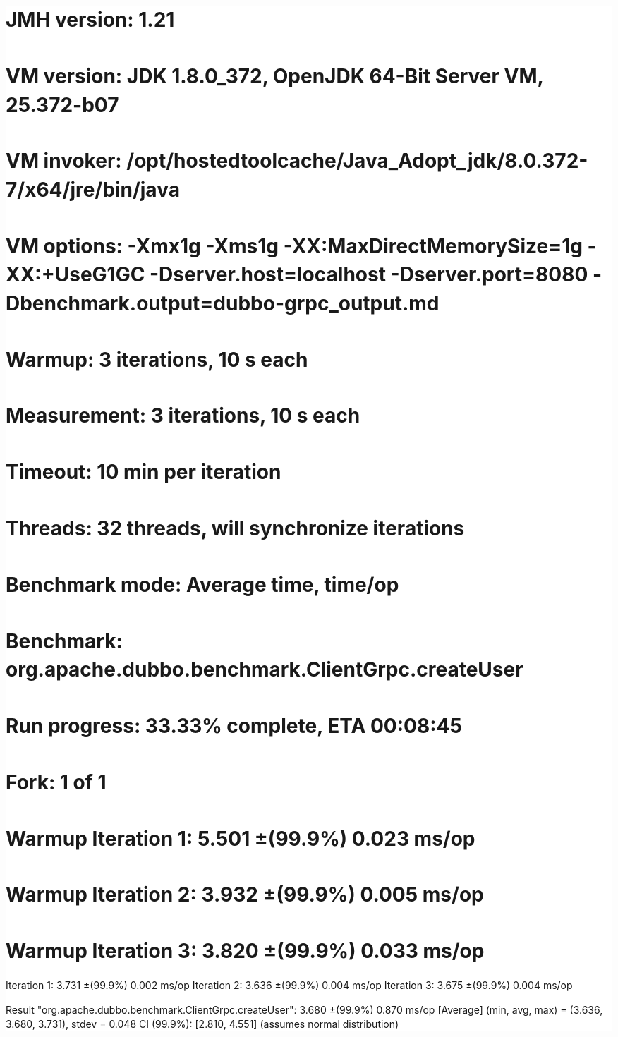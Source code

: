 
# JMH version: 1.21
# VM version: JDK 1.8.0_372, OpenJDK 64-Bit Server VM, 25.372-b07
# VM invoker: /opt/hostedtoolcache/Java_Adopt_jdk/8.0.372-7/x64/jre/bin/java
# VM options: -Xmx1g -Xms1g -XX:MaxDirectMemorySize=1g -XX:+UseG1GC -Dserver.host=localhost -Dserver.port=8080 -Dbenchmark.output=dubbo-grpc_output.md
# Warmup: 3 iterations, 10 s each
# Measurement: 3 iterations, 10 s each
# Timeout: 10 min per iteration
# Threads: 32 threads, will synchronize iterations
# Benchmark mode: Average time, time/op
# Benchmark: org.apache.dubbo.benchmark.ClientGrpc.createUser

# Run progress: 33.33% complete, ETA 00:08:45
# Fork: 1 of 1
# Warmup Iteration   1: 5.501 ±(99.9%) 0.023 ms/op
# Warmup Iteration   2: 3.932 ±(99.9%) 0.005 ms/op
# Warmup Iteration   3: 3.820 ±(99.9%) 0.033 ms/op
Iteration   1: 3.731 ±(99.9%) 0.002 ms/op
Iteration   2: 3.636 ±(99.9%) 0.004 ms/op
Iteration   3: 3.675 ±(99.9%) 0.004 ms/op


Result "org.apache.dubbo.benchmark.ClientGrpc.createUser":
  3.680 ±(99.9%) 0.870 ms/op [Average]
  (min, avg, max) = (3.636, 3.680, 3.731), stdev = 0.048
  CI (99.9%): [2.810, 4.551] (assumes normal distribution)
